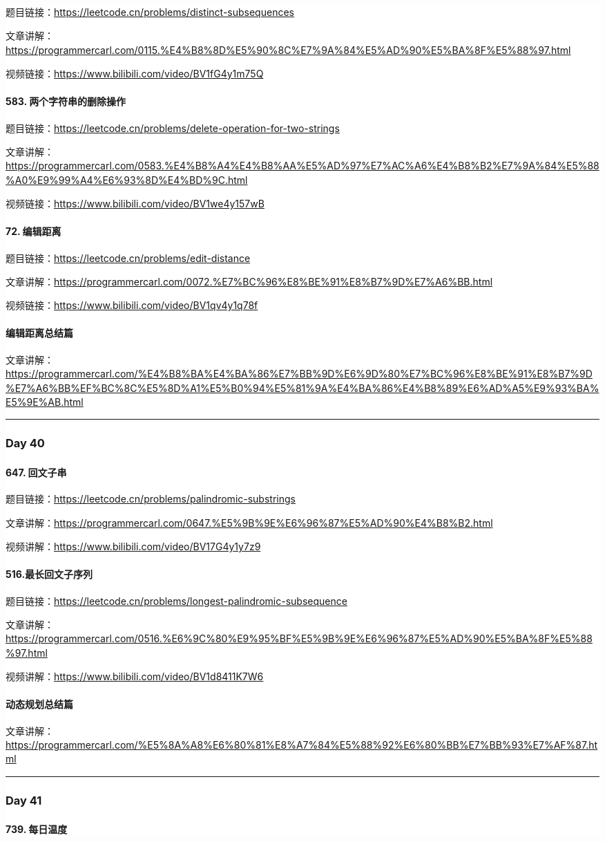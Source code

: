 题目链接：https://leetcode.cn/problems/distinct-subsequences

文章讲解：https://programmercarl.com/0115.%E4%B8%8D%E5%90%8C%E7%9A%84%E5%AD%90%E5%BA%8F%E5%88%97.html

视频链接：https://www.bilibili.com/video/BV1fG4y1m75Q

#### 583. 两个字符串的删除操作

题目链接：https://leetcode.cn/problems/delete-operation-for-two-strings

文章讲解：https://programmercarl.com/0583.%E4%B8%A4%E4%B8%AA%E5%AD%97%E7%AC%A6%E4%B8%B2%E7%9A%84%E5%88%A0%E9%99%A4%E6%93%8D%E4%BD%9C.html

视频链接：https://www.bilibili.com/video/BV1we4y157wB

#### 72. 编辑距离

题目链接：https://leetcode.cn/problems/edit-distance

文章讲解：https://programmercarl.com/0072.%E7%BC%96%E8%BE%91%E8%B7%9D%E7%A6%BB.html

视频链接：https://www.bilibili.com/video/BV1qv4y1q78f

#### 编辑距离总结篇

文章讲解：https://programmercarl.com/%E4%B8%BA%E4%BA%86%E7%BB%9D%E6%9D%80%E7%BC%96%E8%BE%91%E8%B7%9D%E7%A6%BB%EF%BC%8C%E5%8D%A1%E5%B0%94%E5%81%9A%E4%BA%86%E4%B8%89%E6%AD%A5%E9%93%BA%E5%9E%AB.html

---

### Day 40

#### 647. 回文子串

题目链接：https://leetcode.cn/problems/palindromic-substrings

文章讲解：https://programmercarl.com/0647.%E5%9B%9E%E6%96%87%E5%AD%90%E4%B8%B2.html

视频讲解：https://www.bilibili.com/video/BV17G4y1y7z9

#### 516.最长回文子序列

题目链接：https://leetcode.cn/problems/longest-palindromic-subsequence

文章讲解：https://programmercarl.com/0516.%E6%9C%80%E9%95%BF%E5%9B%9E%E6%96%87%E5%AD%90%E5%BA%8F%E5%88%97.html

视频讲解：https://www.bilibili.com/video/BV1d8411K7W6

#### 动态规划总结篇

文章讲解：https://programmercarl.com/%E5%8A%A8%E6%80%81%E8%A7%84%E5%88%92%E6%80%BB%E7%BB%93%E7%AF%87.html

---

### Day 41

#### 739. 每日温度
